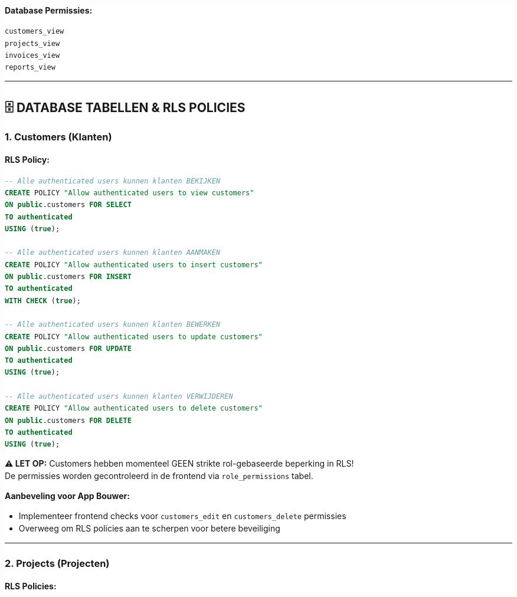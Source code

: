 **Database Permissies:**
```
customers_view
projects_view
invoices_view
reports_view
```

---

## 🗄️ DATABASE TABELLEN & RLS POLICIES

### **1. Customers (Klanten)**

**RLS Policy:**
```sql
-- Alle authenticated users kunnen klanten BEKIJKEN
CREATE POLICY "Allow authenticated users to view customers"
ON public.customers FOR SELECT
TO authenticated
USING (true);

-- Alle authenticated users kunnen klanten AANMAKEN
CREATE POLICY "Allow authenticated users to insert customers"
ON public.customers FOR INSERT
TO authenticated
WITH CHECK (true);

-- Alle authenticated users kunnen klanten BEWERKEN
CREATE POLICY "Allow authenticated users to update customers"
ON public.customers FOR UPDATE
TO authenticated
USING (true);

-- Alle authenticated users kunnen klanten VERWIJDEREN
CREATE POLICY "Allow authenticated users to delete customers"
ON public.customers FOR DELETE
TO authenticated
USING (true);
```

**⚠️ LET OP:** Customers hebben momenteel GEEN strikte rol-gebaseerde beperking in RLS!  
De permissies worden gecontroleerd in de frontend via `role_permissions` tabel.

**Aanbeveling voor App Bouwer:**
- Implementeer frontend checks voor `customers_edit` en `customers_delete` permissies
- Overweeg om RLS policies aan te scherpen voor betere beveiliging

---

### **2. Projects (Projecten)**

**RLS Policies:**

